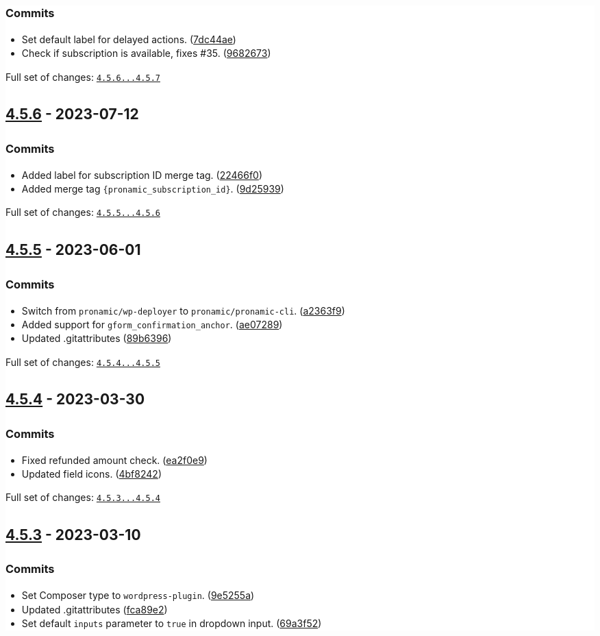 ### Commits

- Set default label for delayed actions. ([7dc44ae](https://github.com/pronamic/wp-pronamic-pay-gravityforms/commit/7dc44ae93d891b15aca46b2dafc7646c29b5a37e))
- Check if subscription is available, fixes #35. ([9682673](https://github.com/pronamic/wp-pronamic-pay-gravityforms/commit/9682673ff1126e0c6a085fe2973c2658172c7b69))

Full set of changes: [`4.5.6...4.5.7`][4.5.7]

[4.5.7]: https://github.com/pronamic/wp-pronamic-pay-gravityforms/compare/v4.5.6...v4.5.7

## [4.5.6] - 2023-07-12

### Commits

- Added label for subscription ID merge tag. ([22466f0](https://github.com/pronamic/wp-pronamic-pay-gravityforms/commit/22466f07a111097b45d10933e2cbf38132dc1b34))
- Added merge tag `{pronamic_subscription_id}`. ([9d25939](https://github.com/pronamic/wp-pronamic-pay-gravityforms/commit/9d25939eb1e31d9aa75eaaa4a99a6ecd16a842be))

Full set of changes: [`4.5.5...4.5.6`][4.5.6]

[4.5.6]: https://github.com/pronamic/wp-pronamic-pay-gravityforms/compare/v4.5.5...v4.5.6

## [4.5.5] - 2023-06-01

### Commits

- Switch from `pronamic/wp-deployer` to `pronamic/pronamic-cli`. ([a2363f9](https://github.com/pronamic/wp-pronamic-pay-gravityforms/commit/a2363f9905b39c539c0be7466caebe8a1faf5514))
- Added support for `gform_confirmation_anchor`. ([ae07289](https://github.com/pronamic/wp-pronamic-pay-gravityforms/commit/ae07289b7be7bd791c67f75d08b9d68a9f6973ec))
- Updated .gitattributes ([89b6396](https://github.com/pronamic/wp-pronamic-pay-gravityforms/commit/89b6396e6e6401c06fa3f9eda661a88d6542c20e))

Full set of changes: [`4.5.4...4.5.5`][4.5.5]

[4.5.5]: https://github.com/pronamic/wp-pronamic-pay-gravityforms/compare/v4.5.4...v4.5.5

## [4.5.4] - 2023-03-30

### Commits

- Fixed refunded amount check. ([ea2f0e9](https://github.com/pronamic/wp-pronamic-pay-gravityforms/commit/ea2f0e9463052d4d5ce349783a0569eb75505644))
- Updated field icons. ([4bf8242](https://github.com/pronamic/wp-pronamic-pay-gravityforms/commit/4bf8242652cb73b2dfdefc46c5141e0ad479ebfa))

Full set of changes: [`4.5.3...4.5.4`][4.5.4]

[4.5.4]: https://github.com/pronamic/wp-pronamic-pay-gravityforms/compare/v4.5.3...v4.5.4

## [4.5.3] - 2023-03-10

### Commits

- Set Composer type to `wordpress-plugin`. ([9e5255a](https://github.com/pronamic/wp-pronamic-pay-gravityforms/commit/9e5255a40908235d28ecd8cbcdcbc8dc5fe7d1fa))
- Updated .gitattributes ([fca89e2](https://github.com/pronamic/wp-pronamic-pay-gravityforms/commit/fca89e24ea2420a931cc19333d1b140ef55c0fec))
- Set default `inputs` parameter to `true` in dropdown input. ([69a3f52](https://github.com/pronamic/wp-pronamic-pay-gravityforms/commit/69a3f525a76fe2a5c8bf1bd11a2173a5ebd51aad))


[4.10.1]: https://github.com/pronamic/wp-pronamic-pay-gravityforms/compare/v4.10.0...v4.10.1
[4.10.0]: https://github.com/pronamic/wp-pronamic-pay-gravityforms/compare/v4.9.0...v4.10.0
[4.9.0]: https://github.com/pronamic/wp-pronamic-pay-gravityforms/compare/v4.8.1...v4.9.0
[4.8.1]: https://github.com/pronamic/wp-pronamic-pay-gravityforms/compare/v4.8.0...v4.8.1
[4.8.0]: https://github.com/pronamic/wp-pronamic-pay-gravityforms/compare/v4.7.0...v4.8.0
[4.7.0]: https://github.com/pronamic/wp-pronamic-pay-gravityforms/compare/v4.6.1...v4.7.0
[4.6.1]: https://github.com/pronamic/wp-pronamic-pay-gravityforms/compare/v4.6.0...v4.6.1
[4.6.0]: https://github.com/pronamic/wp-pronamic-pay-gravityforms/compare/v4.5.8...v4.6.0
[4.5.8]: https://github.com/pronamic/wp-pronamic-pay-gravityforms/compare/v4.5.7...v4.5.8
[4.5.3]: https://github.com/pronamic/wp-pronamic-pay-gravityforms/compare/v4.5.2...v4.5.3
[4.5.2]: https://github.com/pronamic/wp-pronamic-pay-gravityforms/compare/v4.5.1...v4.5.2
[4.5.1]: https://github.com/pronamic/wp-pronamic-pay-gravityforms/compare/v4.5.0...v4.5.1
[4.5.0]: https://github.com/pronamic/wp-pronamic-pay-gravityforms/compare/v4.4.2...v4.5.0
[4.4.2]: https://github.com/pronamic/wp-pronamic-pay-gravityforms/compare/v4.4.1...v4.4.2
[4.4.1]: https://github.com/pronamic/wp-pronamic-pay-gravityforms/compare/v4.4.0...v4.4.1
[4.4.0]: https://github.com/pronamic/wp-pronamic-pay-gravityforms/compare/v4.3.0...v4.4.0
[unreleased]: https://github.com/pronamic/wp-pronamic-pay-gravityforms/compare/4.3.0...HEAD
[4.3.0]: https://github.com/pronamic/wp-pronamic-pay-gravityforms/compare/4.2.2...4.3.0
[4.2.2]: https://github.com/pronamic/wp-pronamic-pay-gravityforms/compare/4.2.1...4.2.2
[4.2.1]: https://github.com/pronamic/wp-pronamic-pay-gravityforms/compare/4.2.0...4.2.1
[4.2.0]: https://github.com/pronamic/wp-pronamic-pay-gravityforms/compare/4.1.1...4.2.0
[4.1.1]: https://github.com/pronamic/wp-pronamic-pay-gravityforms/compare/4.1.0...4.1.1
[4.1.0]: https://github.com/pronamic/wp-pronamic-pay-gravityforms/compare/4.0.1...4.1.0
[4.0.1]: https://github.com/pronamic/wp-pronamic-pay-gravityforms/compare/4.0.0...4.0.1
[4.0.0]: https://github.com/pronamic/wp-pronamic-pay-gravityforms/compare/3.0.2...4.0.0
[3.0.2]: https://github.com/pronamic/wp-pronamic-pay-gravityforms/compare/3.0.1...3.0.2
[3.0.1]: https://github.com/pronamic/wp-pronamic-pay-gravityforms/compare/3.0.0...3.0.1
[3.0.0]: https://github.com/pronamic/wp-pronamic-pay-gravityforms/compare/2.7.0...3.0.0
[2.7.0]: https://github.com/pronamic/wp-pronamic-pay-gravityforms/compare/2.6.1...2.7.0
[2.6.1]: https://github.com/pronamic/wp-pronamic-pay-gravityforms/compare/2.6.0...2.6.1
[2.6.0]: https://github.com/pronamic/wp-pronamic-pay-gravityforms/compare/2.5.2...2.6.0
[2.5.2]: https://github.com/pronamic/wp-pronamic-pay-gravityforms/compare/2.5.1...2.5.2
[2.5.1]: https://github.com/pronamic/wp-pronamic-pay-gravityforms/compare/2.5.0...2.5.1
[2.5.0]: https://github.com/pronamic/wp-pronamic-pay-gravityforms/compare/2.4.1...2.5.0
[2.4.1]: https://github.com/pronamic/wp-pronamic-pay-gravityforms/compare/2.4.0...2.4.1
[2.4.0]: https://github.com/pronamic/wp-pronamic-pay-gravityforms/compare/2.3.1...2.4.0
[2.3.1]: https://github.com/pronamic/wp-pronamic-pay-gravityforms/compare/2.3.0...2.3.1
[2.3.0]: https://github.com/pronamic/wp-pronamic-pay-gravityforms/compare/2.2.0...2.3.0
[2.2.0]: https://github.com/pronamic/wp-pronamic-pay-gravityforms/compare/2.1.15...2.2.0
[2.1.15]: https://github.com/pronamic/wp-pronamic-pay-gravityforms/compare/2.1.14...2.1.15
[2.1.14]: https://github.com/pronamic/wp-pronamic-pay-gravityforms/compare/2.1.13...2.1.14
[2.1.13]: https://github.com/pronamic/wp-pronamic-pay-gravityforms/compare/2.1.12...2.1.13
[2.1.12]: https://github.com/pronamic/wp-pronamic-pay-gravityforms/compare/2.1.11...2.1.12
[2.1.11]: https://github.com/pronamic/wp-pronamic-pay-gravityforms/compare/2.1.10...2.1.11
[2.1.10]: https://github.com/pronamic/wp-pronamic-pay-gravityforms/compare/2.1.9...2.1.10
[2.1.9]: https://github.com/pronamic/wp-pronamic-pay-gravityforms/compare/2.1.8...2.1.9
[2.1.8]: https://github.com/pronamic/wp-pronamic-pay-gravityforms/compare/2.1.7...2.1.8
[2.1.7]: https://github.com/pronamic/wp-pronamic-pay-gravityforms/compare/2.1.6...2.1.7
[2.1.6]: https://github.com/pronamic/wp-pronamic-pay-gravityforms/compare/2.1.5...2.1.6
[2.1.5]: https://github.com/pronamic/wp-pronamic-pay-gravityforms/compare/2.1.4...2.1.5
[2.1.4]: https://github.com/pronamic/wp-pronamic-pay-gravityforms/compare/2.1.3...2.1.4
[2.1.3]: https://github.com/pronamic/wp-pronamic-pay-gravityforms/compare/2.1.2...2.1.3
[2.1.2]: https://github.com/pronamic/wp-pronamic-pay-gravityforms/compare/2.1.1...2.1.2
[2.1.1]: https://github.com/pronamic/wp-pronamic-pay-gravityforms/compare/2.1.0...2.1.1
[2.1.0]: https://github.com/pronamic/wp-pronamic-pay-gravityforms/compare/2.0.1...2.1.0
[2.0.1]: https://github.com/pronamic/wp-pronamic-pay-gravityforms/compare/2.0.0...2.0.1
[2.0.0]: https://github.com/pronamic/wp-pronamic-pay-gravityforms/compare/1.6.7...2.0.0
[1.6.7]: https://github.com/pronamic/wp-pronamic-pay-gravityforms/compare/1.6.6...1.6.7
[1.6.6]: https://github.com/pronamic/wp-pronamic-pay-gravityforms/compare/1.6.5...1.6.6
[1.6.5]: https://github.com/pronamic/wp-pronamic-pay-gravityforms/compare/1.6.4...1.6.5
[1.6.4]: https://github.com/pronamic/wp-pronamic-pay-gravityforms/compare/1.6.3...1.6.4
[1.6.3]: https://github.com/pronamic/wp-pronamic-pay-gravityforms/compare/1.6.2...1.6.3
[1.6.2]: https://github.com/pronamic/wp-pronamic-pay-gravityforms/compare/1.6.1...1.6.2
[1.6.1]: https://github.com/pronamic/wp-pronamic-pay-gravityforms/compare/1.6.0...1.6.1
[1.6.0]: https://github.com/pronamic/wp-pronamic-pay-gravityforms/compare/1.5.2...1.6.0
[1.5.2]: https://github.com/pronamic/wp-pronamic-pay-gravityforms/compare/1.5.1...1.5.2
[1.5.1]: https://github.com/pronamic/wp-pronamic-pay-gravityforms/compare/1.5.0...1.5.1
[1.5.0]: https://github.com/pronamic/wp-pronamic-pay-gravityforms/compare/1.4.9...1.5.0
[1.4.9]: https://github.com/pronamic/wp-pronamic-pay-gravityforms/compare/1.4.8...1.4.9
[1.4.8]: https://github.com/pronamic/wp-pronamic-pay-gravityforms/compare/1.4.7...1.4.8
[1.4.7]: https://github.com/pronamic/wp-pronamic-pay-gravityforms/compare/1.4.6...1.4.7
[1.4.6]: https://github.com/pronamic/wp-pronamic-pay-gravityforms/compare/1.4.5...1.4.6
[1.4.5]: https://github.com/pronamic/wp-pronamic-pay-gravityforms/compare/1.4.4...1.4.5
[1.4.4]: https://github.com/pronamic/wp-pronamic-pay-gravityforms/compare/1.4.3...1.4.4
[1.4.3]: https://github.com/pronamic/wp-pronamic-pay-gravityforms/compare/1.4.2...1.4.3
[1.4.2]: https://github.com/pronamic/wp-pronamic-pay-gravityforms/compare/1.4.1...1.4.2
[1.4.1]: https://github.com/pronamic/wp-pronamic-pay-gravityforms/compare/1.4.0...1.4.1
[1.4.0]: https://github.com/pronamic/wp-pronamic-pay-gravityforms/compare/1.3.2...1.4.0
[1.3.2]: https://github.com/pronamic/wp-pronamic-pay-gravityforms/compare/1.3.1...1.3.2
[1.3.1]: https://github.com/pronamic/wp-pronamic-pay-gravityforms/compare/1.3.0...1.3.1
[1.3.0]: https://github.com/pronamic/wp-pronamic-pay-gravityforms/compare/1.2.4...1.3.0
[1.2.4]: https://github.com/pronamic/wp-pronamic-pay-gravityforms/compare/1.2.3...1.2.4
[1.2.3]: https://github.com/pronamic/wp-pronamic-pay-gravityforms/compare/1.2.2...1.2.3
[1.2.2]: https://github.com/pronamic/wp-pronamic-pay-gravityforms/compare/1.2.1...1.2.2
[1.2.1]: https://github.com/pronamic/wp-pronamic-pay-gravityforms/compare/1.2.0...1.2.1
[1.2.0]: https://github.com/pronamic/wp-pronamic-pay-gravityforms/compare/1.1.0...1.2.0
[1.1.0]: https://github.com/pronamic/wp-pronamic-pay-gravityforms/compare/1.0.2...1.1.0
[1.0.2]: https://github.com/pronamic/wp-pronamic-pay-gravityforms/compare/1.0.1...1.0.2
